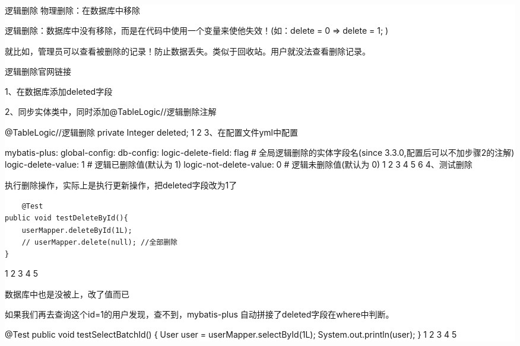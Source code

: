 

逻辑删除
物理删除：在数据库中移除

逻辑删除：数据库中没有移除，而是在代码中使用一个变量来使他失效！(如：delete = 0 => delete = 1; )

就比如，管理员可以查看被删除的记录！防止数据丢失。类似于回收站。用户就没法查看删除记录。

逻辑删除官网链接

1、在数据库添加deleted字段



2、同步实体类中，同时添加@TableLogic//逻辑删除注解

@TableLogic//逻辑删除
private Integer deleted;
1
2
3、在配置文件yml中配置

mybatis-plus:
  global-config:
    db-config:
      logic-delete-field: flag  # 全局逻辑删除的实体字段名(since 3.3.0,配置后可以不加步骤2的注解)
      logic-delete-value: 1 # 逻辑已删除值(默认为 1)
      logic-not-delete-value: 0 # 逻辑未删除值(默认为 0)
1
2
3
4
5
6
4、测试删除

执行删除操作，实际上是执行更新操作，把deleted字段改为1了

        @Test
    public void testDeleteById(){
        userMapper.deleteById(1L);
    	// userMapper.delete(null); //全部删除
    }
1
2
3
4
5


数据库中也是没被上，改了值而已



如果我们再去查询这个id=1的用户发现，查不到，mybatis-plus 自动拼接了deleted字段在where中判断。

@Test
public void testSelectBatchId() {
    User user = userMapper.selectById(1L);
    System.out.println(user);
}
1
2
3
4
5
